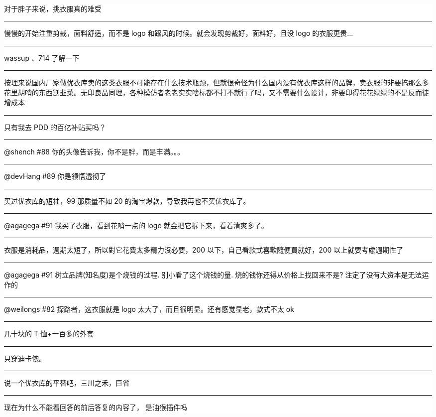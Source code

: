 对于胖子来说，挑衣服真的难受

---------------------------------------------------

慢慢的开始注重剪裁，面料舒适，而不是 logo 和跟风的时候。就会发现剪裁好，面料好，且没 logo 的衣服更贵...

---------------------------------------------------

wassup 、714 了解一下

---------------------------------------------------

按理来说国内厂家做优衣库卖的这类衣服不可能存在什么技术瓶颈，但就很奇怪为什么国内没有优衣库这样的品牌，卖衣服的非要搞那么多花里胡哨的东西割韭菜。无印良品同理，各种模仿者老老实实啥标都不打不就行了吗，又不需要什么设计，非要印得花花绿绿的不是反而徒增成本

---------------------------------------------------

只有我去 PDD 的百亿补贴买吗？

---------------------------------------------------

@shench #88 你的头像告诉我，你不是胖，而是丰满。。。

---------------------------------------------------

@devHang #89 你是领悟透彻了

---------------------------------------------------

买过优衣库的短袖，99 那质量不如 20 的淘宝爆款，导致我再也不买优衣库了。

---------------------------------------------------

@agagega #91 我买了衣服，看到花哨一点的 logo 就会把它拆下来，看着清爽多了。

---------------------------------------------------

衣服是消耗品，週期太短了，所以對它花費太多精力沒必要，200 以下，自己看款式喜歡隨便買就好，200 以上就要考慮週期性了

---------------------------------------------------

@agagega #91  树立品牌(知名度)是个烧钱的过程. 别小看了这个烧钱的量. 烧的钱你还得从价格上找回来不是?  注定了没有大资本是无法运作的

---------------------------------------------------

@weilongs #82 探路者，这衣服就是 logo 太大了，而且很明显。还有感觉显老，款式不太 ok

---------------------------------------------------

几十块的 T 恤+一百多的外套

---------------------------------------------------

只穿迪卡侬。

---------------------------------------------------

说一个优衣库的平替吧，三川之禾，巨省

---------------------------------------------------

现在为什么不能看回答的前后答复的内容了， 是油猴插件吗
